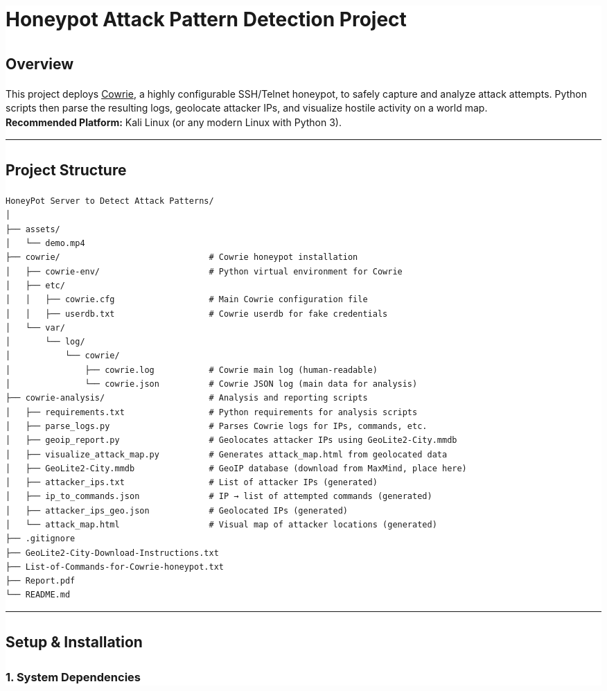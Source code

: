 # Honeypot Attack Pattern Detection Project

## Overview

This project deploys [Cowrie](https://github.com/cowrie/cowrie), a highly configurable SSH/Telnet honeypot, to safely capture and analyze attack attempts. Python scripts then parse the resulting logs, geolocate attacker IPs, and visualize hostile activity on a world map.  
**Recommended Platform:** Kali Linux (or any modern Linux with Python 3).

---

## Project Structure

```
HoneyPot Server to Detect Attack Patterns/
│
├── assets/
│   └── demo.mp4
├── cowrie/                              # Cowrie honeypot installation
│   ├── cowrie-env/                      # Python virtual environment for Cowrie
│   ├── etc/
│   │   ├── cowrie.cfg                   # Main Cowrie configuration file
│   │   ├── userdb.txt                   # Cowrie userdb for fake credentials
│   └── var/
│       └── log/
│           └── cowrie/
│               ├── cowrie.log           # Cowrie main log (human-readable)
│               └── cowrie.json          # Cowrie JSON log (main data for analysis)
├── cowrie-analysis/                     # Analysis and reporting scripts
│   ├── requirements.txt                 # Python requirements for analysis scripts
│   ├── parse_logs.py                    # Parses Cowrie logs for IPs, commands, etc.
│   ├── geoip_report.py                  # Geolocates attacker IPs using GeoLite2-City.mmdb
│   ├── visualize_attack_map.py          # Generates attack_map.html from geolocated data
│   ├── GeoLite2-City.mmdb               # GeoIP database (download from MaxMind, place here)
│   ├── attacker_ips.txt                 # List of attacker IPs (generated)
│   ├── ip_to_commands.json              # IP → list of attempted commands (generated)
│   ├── attacker_ips_geo.json            # Geolocated IPs (generated)
│   └── attack_map.html                  # Visual map of attacker locations (generated)
├── .gitignore
├── GeoLite2-City-Download-Instructions.txt
├── List-of-Commands-for-Cowrie-honeypot.txt
├── Report.pdf
└── README.md
```

---

## Setup & Installation

### 1. System Dependencies
